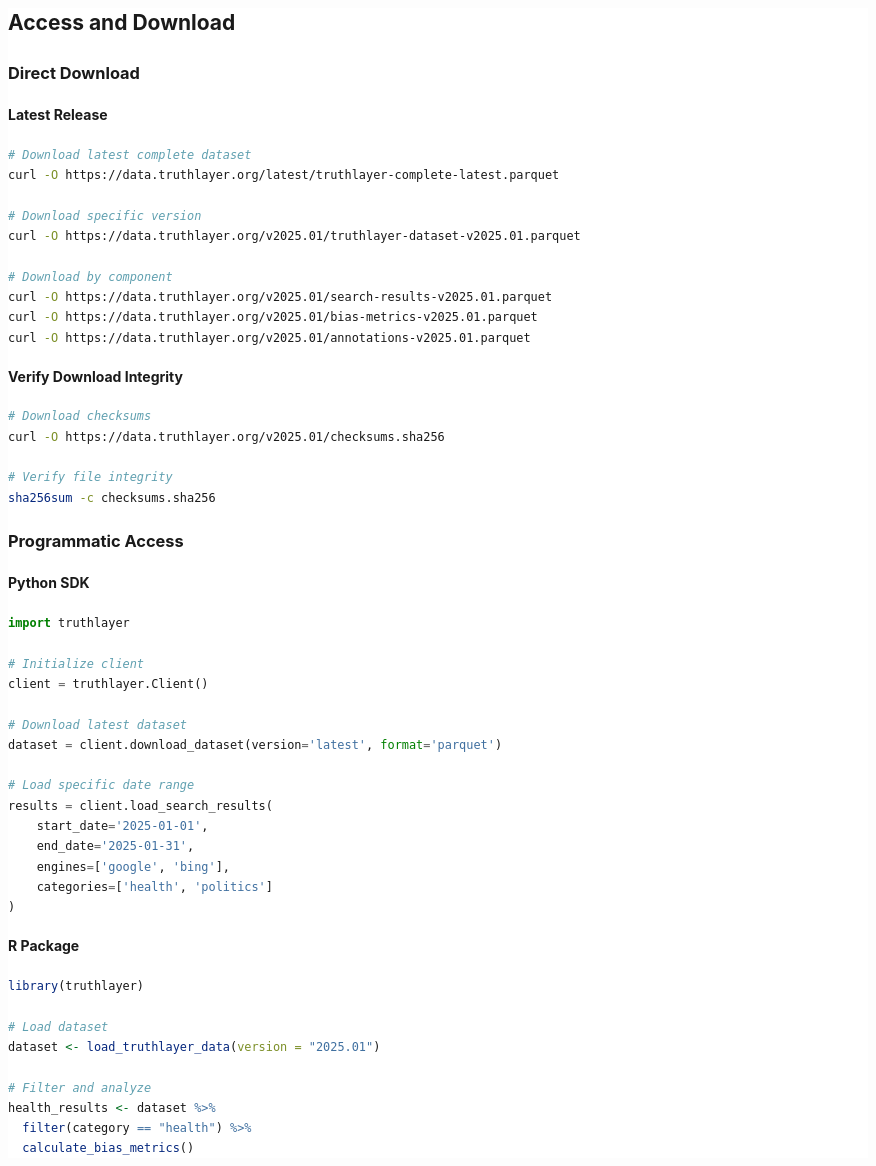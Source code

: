 ## Access and Download

### Direct Download

#### Latest Release
```bash
# Download latest complete dataset
curl -O https://data.truthlayer.org/latest/truthlayer-complete-latest.parquet

# Download specific version
curl -O https://data.truthlayer.org/v2025.01/truthlayer-dataset-v2025.01.parquet

# Download by component
curl -O https://data.truthlayer.org/v2025.01/search-results-v2025.01.parquet
curl -O https://data.truthlayer.org/v2025.01/bias-metrics-v2025.01.parquet
curl -O https://data.truthlayer.org/v2025.01/annotations-v2025.01.parquet
```

#### Verify Download Integrity
```bash
# Download checksums
curl -O https://data.truthlayer.org/v2025.01/checksums.sha256

# Verify file integrity
sha256sum -c checksums.sha256
```

### Programmatic Access

#### Python SDK
```python
import truthlayer

# Initialize client
client = truthlayer.Client()

# Download latest dataset
dataset = client.download_dataset(version='latest', format='parquet')

# Load specific date range
results = client.load_search_results(
    start_date='2025-01-01',
    end_date='2025-01-31',
    engines=['google', 'bing'],
    categories=['health', 'politics']
)
```

#### R Package
```r
library(truthlayer)

# Load dataset
dataset <- load_truthlayer_data(version = "2025.01")

# Filter and analyze
health_results <- dataset %>%
  filter(category == "health") %>%
  calculate_bias_metrics()
```
